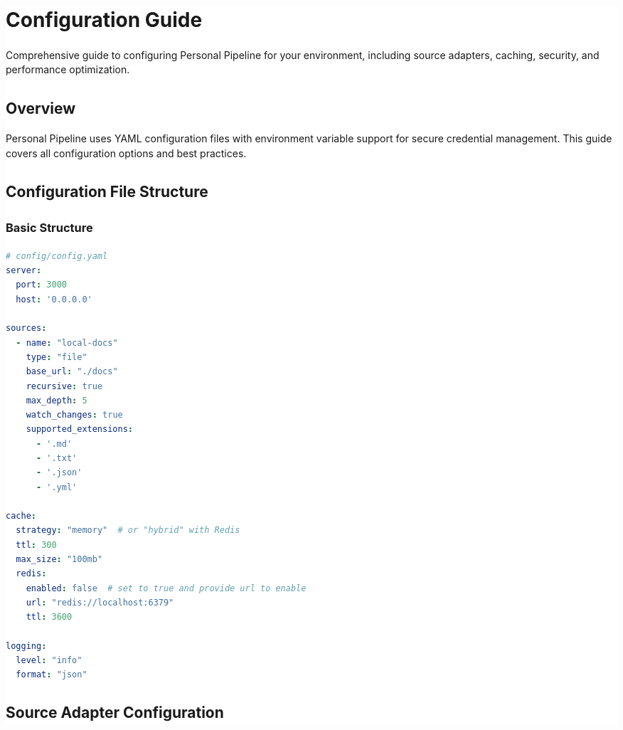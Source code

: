 # Configuration Guide

Comprehensive guide to configuring Personal Pipeline for your environment, including source adapters, caching, security, and performance optimization.

## Overview

Personal Pipeline uses YAML configuration files with environment variable support for secure credential management. This guide covers all configuration options and best practices.

## Configuration File Structure

### Basic Structure

```yaml
# config/config.yaml
server:
  port: 3000
  host: '0.0.0.0'

sources:
  - name: "local-docs"
    type: "file"
    base_url: "./docs"
    recursive: true
    max_depth: 5
    watch_changes: true
    supported_extensions:
      - '.md'
      - '.txt'
      - '.json'
      - '.yml'

cache:
  strategy: "memory"  # or "hybrid" with Redis
  ttl: 300
  max_size: "100mb"
  redis:
    enabled: false  # set to true and provide url to enable
    url: "redis://localhost:6379"
    ttl: 3600

logging:
  level: "info"
  format: "json"
```

## Source Adapter Configuration

